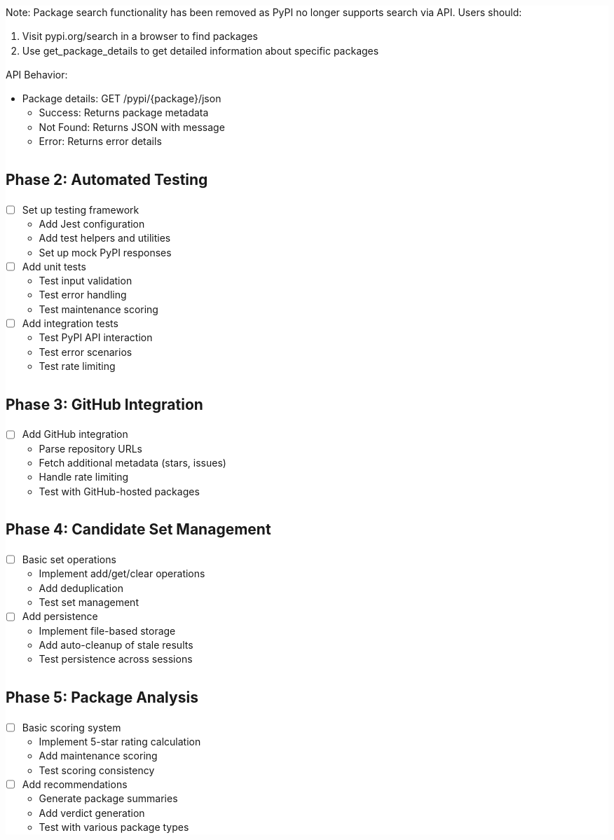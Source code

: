 Note: Package search functionality has been removed as PyPI no longer supports search via API. Users should:
1. Visit pypi.org/search in a browser to find packages
2. Use get_package_details to get detailed information about specific packages

API Behavior:
- Package details: GET /pypi/{package}/json
  - Success: Returns package metadata
  - Not Found: Returns JSON with message
  - Error: Returns error details

## Phase 2: Automated Testing
- [ ] Set up testing framework
  - Add Jest configuration
  - Add test helpers and utilities
  - Set up mock PyPI responses
- [ ] Add unit tests
  - Test input validation
  - Test error handling
  - Test maintenance scoring
- [ ] Add integration tests
  - Test PyPI API interaction
  - Test error scenarios
  - Test rate limiting

## Phase 3: GitHub Integration
- [ ] Add GitHub integration
  - Parse repository URLs
  - Fetch additional metadata (stars, issues)
  - Handle rate limiting
  - Test with GitHub-hosted packages

## Phase 4: Candidate Set Management
- [ ] Basic set operations
  - Implement add/get/clear operations
  - Add deduplication
  - Test set management
- [ ] Add persistence
  - Implement file-based storage
  - Add auto-cleanup of stale results
  - Test persistence across sessions

## Phase 5: Package Analysis
- [ ] Basic scoring system
  - Implement 5-star rating calculation
  - Add maintenance scoring
  - Test scoring consistency
- [ ] Add recommendations
  - Generate package summaries
  - Add verdict generation
  - Test with various package types
